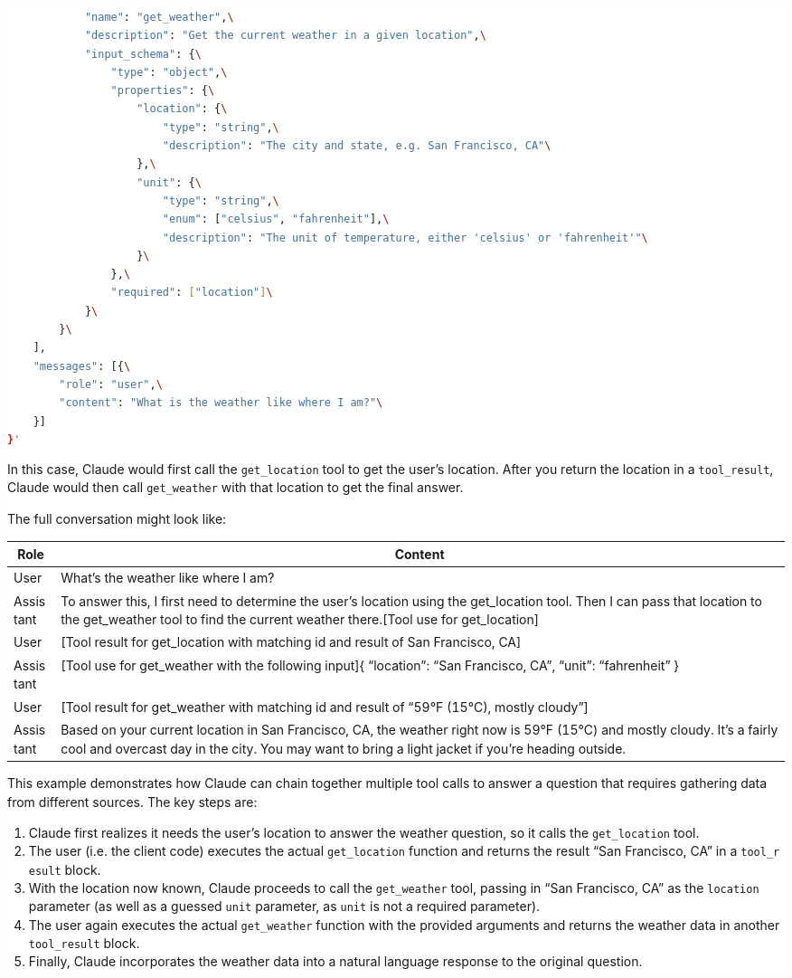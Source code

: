 ```bash
            "name": "get_weather",\
            "description": "Get the current weather in a given location",\
            "input_schema": {\
                "type": "object",\
                "properties": {\
                    "location": {\
                        "type": "string",\
                        "description": "The city and state, e.g. San Francisco, CA"\
                    },\
                    "unit": {\
                        "type": "string",\
                        "enum": ["celsius", "fahrenheit"],\
                        "description": "The unit of temperature, either 'celsius' or 'fahrenheit'"\
                    }\
                },\
                "required": ["location"]\
            }\
        }\
    ],
    "messages": [{\
        "role": "user",\
        "content": "What is the weather like where I am?"\
    }]
}'

```

In this case, Claude would first call the `get_location` tool to get the user’s location. After you return the location in a `tool_result`, Claude would then call `get_weather` with that location to get the final answer.

The full conversation might look like:

| Role      | Content                                                                                                                                                                                                                               |
| --------- | ------------------------------------------------------------------------------------------------------------------------------------------------------------------------------------------------------------------------------------- |
| User      | What’s the weather like where I am?                                                                                                                                                                                                   |
| Assistant | <thinking>To answer this, I first need to determine the user’s location using the get_location tool. Then I can pass that location to the get_weather tool to find the current weather there.</thinking>\[Tool use for get_location\] |
| User      | \[Tool result for get_location with matching id and result of San Francisco, CA\]                                                                                                                                                     |
| Assistant | \[Tool use for get_weather with the following input\]{ “location”: “San Francisco, CA”, “unit”: “fahrenheit” }                                                                                                                        |
| User      | \[Tool result for get_weather with matching id and result of “59°F (15°C), mostly cloudy”\]                                                                                                                                           |
| Assistant | Based on your current location in San Francisco, CA, the weather right now is 59°F (15°C) and mostly cloudy. It’s a fairly cool and overcast day in the city. You may want to bring a light jacket if you’re heading outside.         |

This example demonstrates how Claude can chain together multiple tool calls to answer a question that requires gathering data from different sources. The key steps are:

1. Claude first realizes it needs the user’s location to answer the weather question, so it calls the `get_location` tool.
2. The user (i.e. the client code) executes the actual `get_location` function and returns the result “San Francisco, CA” in a `tool_result` block.
3. With the location now known, Claude proceeds to call the `get_weather` tool, passing in “San Francisco, CA” as the `location` parameter (as well as a guessed `unit` parameter, as `unit` is not a required parameter).
4. The user again executes the actual `get_weather` function with the provided arguments and returns the weather data in another `tool_result` block.
5. Finally, Claude incorporates the weather data into a natural language response to the original question.
